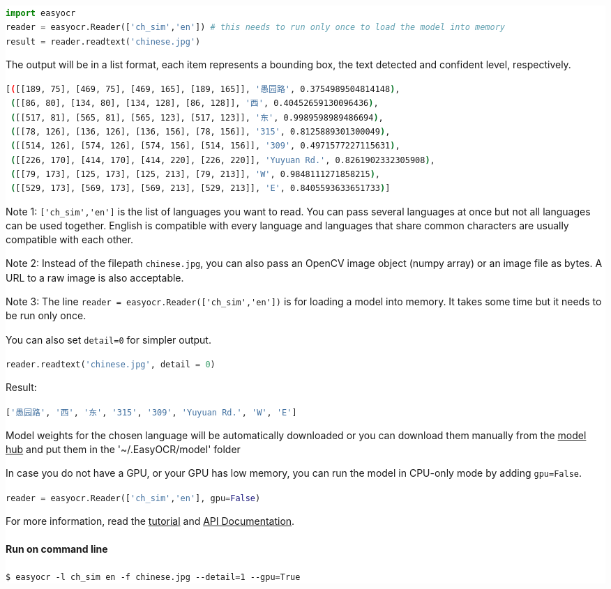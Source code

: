 ``` python
import easyocr
reader = easyocr.Reader(['ch_sim','en']) # this needs to run only once to load the model into memory
result = reader.readtext('chinese.jpg')
```

The output will be in a list format, each item represents a bounding box, the text detected and confident level, respectively.

``` bash
[([[189, 75], [469, 75], [469, 165], [189, 165]], '愚园路', 0.3754989504814148),
 ([[86, 80], [134, 80], [134, 128], [86, 128]], '西', 0.40452659130096436),
 ([[517, 81], [565, 81], [565, 123], [517, 123]], '东', 0.9989598989486694),
 ([[78, 126], [136, 126], [136, 156], [78, 156]], '315', 0.8125889301300049),
 ([[514, 126], [574, 126], [574, 156], [514, 156]], '309', 0.4971577227115631),
 ([[226, 170], [414, 170], [414, 220], [226, 220]], 'Yuyuan Rd.', 0.8261902332305908),
 ([[79, 173], [125, 173], [125, 213], [79, 213]], 'W', 0.9848111271858215),
 ([[529, 173], [569, 173], [569, 213], [529, 213]], 'E', 0.8405593633651733)]
```
Note 1: `['ch_sim','en']` is the list of languages you want to read. You can pass
several languages at once but not all languages can be used together.
English is compatible with every language and languages that share common characters are usually compatible with each other.

Note 2: Instead of the filepath `chinese.jpg`, you can also pass an OpenCV image object (numpy array) or an image file as bytes. A URL to a raw image is also acceptable.

Note 3: The line `reader = easyocr.Reader(['ch_sim','en'])` is for loading a model into memory. It takes some time but it needs to be run only once.

You can also set `detail=0` for simpler output.

``` python
reader.readtext('chinese.jpg', detail = 0)
```
Result:
``` bash
['愚园路', '西', '东', '315', '309', 'Yuyuan Rd.', 'W', 'E']
```

Model weights for the chosen language will be automatically downloaded or you can
download them manually from the [model hub](https://www.jaided.ai/easyocr/modelhub) and put them in the '~/.EasyOCR/model' folder

In case you do not have a GPU, or your GPU has low memory, you can run the model in CPU-only mode by adding `gpu=False`.

``` python
reader = easyocr.Reader(['ch_sim','en'], gpu=False)
```

For more information, read the [tutorial](https://www.jaided.ai/easyocr/tutorial) and [API Documentation](https://www.jaided.ai/easyocr/documentation).

#### Run on command line

```shell
$ easyocr -l ch_sim en -f chinese.jpg --detail=1 --gpu=True
```
